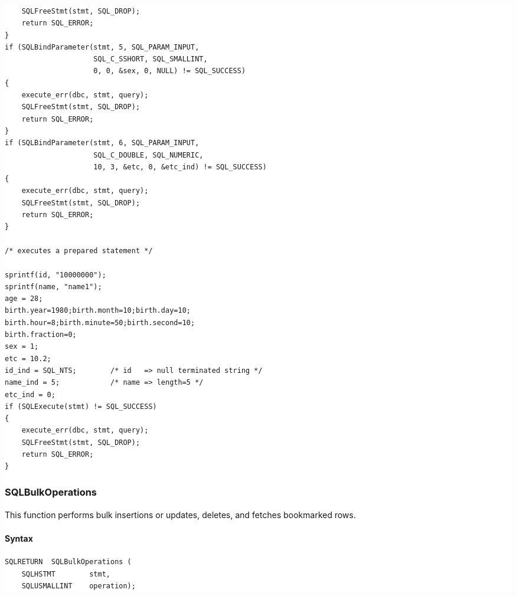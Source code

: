 ```
    SQLFreeStmt(stmt, SQL_DROP);
    return SQL_ERROR;
}
if (SQLBindParameter(stmt, 5, SQL_PARAM_INPUT,
                     SQL_C_SSHORT, SQL_SMALLINT,
                     0, 0, &sex, 0, NULL) != SQL_SUCCESS)
{
    execute_err(dbc, stmt, query);
    SQLFreeStmt(stmt, SQL_DROP);
    return SQL_ERROR;
}
if (SQLBindParameter(stmt, 6, SQL_PARAM_INPUT,
                     SQL_C_DOUBLE, SQL_NUMERIC,
                     10, 3, &etc, 0, &etc_ind) != SQL_SUCCESS)
{
    execute_err(dbc, stmt, query);
    SQLFreeStmt(stmt, SQL_DROP);
    return SQL_ERROR;
}

/* executes a prepared statement */

sprintf(id, "10000000");
sprintf(name, "name1");
age = 28;
birth.year=1980;birth.month=10;birth.day=10;
birth.hour=8;birth.minute=50;birth.second=10;
birth.fraction=0;
sex = 1;
etc = 10.2;
id_ind = SQL_NTS;        /* id   => null terminated string */
name_ind = 5;            /* name => length=5 */
etc_ind = 0;
if (SQLExecute(stmt) != SQL_SUCCESS)
{
    execute_err(dbc, stmt, query);
    SQLFreeStmt(stmt, SQL_DROP);
    return SQL_ERROR;
}
```

### SQLBulkOperations

This function performs bulk insertions or updates, deletes, and fetches bookmarked rows.

#### Syntax

```
SQLRETURN  SQLBulkOperations (
	SQLHSTMT 	    stmt,
	SQLUSMALLINT 	operation);
```
